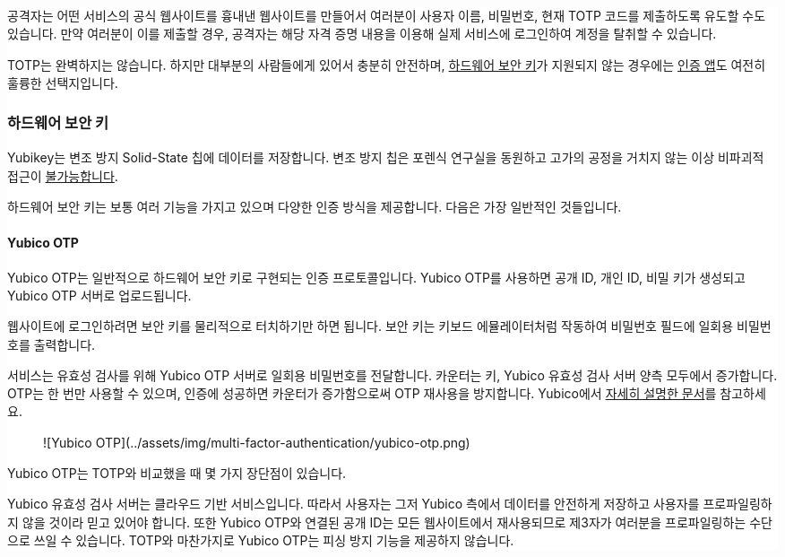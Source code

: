 공격자는 어떤 서비스의 공식 웹사이트를 흉내낸 웹사이트를 만들어서 여러분이 사용자 이름, 비밀번호, 현재 TOTP 코드를 제출하도록 유도할 수도 있습니다. 만약 여러분이 이를 제출할 경우, 공격자는 해당 자격 증명 내용을 이용해 실제 서비스에 로그인하여 계정을 탈취할 수 있습니다.

TOTP는 완벽하지는 않습니다. 하지만 대부분의 사람들에게 있어서 충분히 안전하며, [하드웨어 보안 키](../multi-factor-authentication.md#hardware-security-keys)가 지원되지 않는 경우에는 [인증 앱](../multi-factor-authentication.md#authenticator-apps)도 여전히 훌륭한 선택지입니다.

### 하드웨어 보안 키

Yubikey는 변조 방지 Solid-State 칩에 데이터를 저장합니다. 변조 방지 칩은 포렌식 연구실을 동원하고 고가의 공정을 거치지 않는 이상 비파괴적 접근이 [불가능합니다](https://security.stackexchange.com/a/245772).

하드웨어 보안 키는 보통 여러 기능을 가지고 있으며 다양한 인증 방식을 제공합니다. 다음은 가장 일반적인 것들입니다.

#### Yubico OTP

Yubico OTP는 일반적으로 하드웨어 보안 키로 구현되는 인증 프로토콜입니다. Yubico OTP를 사용하면 공개 ID, 개인 ID, 비밀 키가 생성되고 Yubico OTP 서버로 업로드됩니다.

웹사이트에 로그인하려면 보안 키를 물리적으로 터치하기만 하면 됩니다. 보안 키는 키보드 에뮬레이터처럼 작동하여 비밀번호 필드에 일회용 비밀번호를 출력합니다.

서비스는 유효성 검사를 위해 Yubico OTP 서버로 일회용 비밀번호를 전달합니다. 카운터는 키, Yubico 유효성 검사 서버 양측 모두에서 증가합니다. OTP는 한 번만 사용할 수 있으며, 인증에 성공하면 카운터가 증가함으로써 OTP 재사용을 방지합니다. Yubico에서 [ 자세히 설명한 문서](https://developers.yubico.com/OTP/OTPs_Explained.html)를 참고하세요.

<figure markdown>
  ![Yubico OTP](../assets/img/multi-factor-authentication/yubico-otp.png)
</figure>

Yubico OTP는 TOTP와 비교했을 때 몇 가지 장단점이 있습니다.

Yubico 유효성 검사 서버는 클라우드 기반 서비스입니다. 따라서 사용자는 그저 Yubico 측에서 데이터를 안전하게 저장하고 사용자를 프로파일링하지 않을 것이라 믿고 있어야 합니다. 또한 Yubico OTP와 연결된 공개 ID는 모든 웹사이트에서 재사용되므로 제3자가 여러분을 프로파일링하는 수단으로 쓰일 수 있습니다. TOTP와 마찬가지로 Yubico OTP는 피싱 방지 기능을 제공하지 않습니다.
